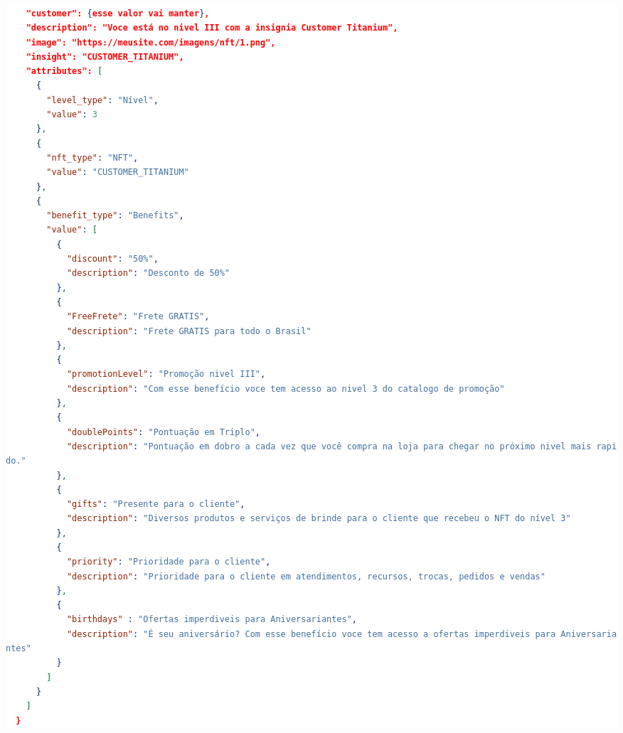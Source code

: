 ````json
    "customer": {esse valor vai manter},
    "description": "Voce está no nivel III com a insignia Customer Titanium",
    "image": "https://meusite.com/imagens/nft/1.png",
    "insight": "CUSTOMER_TITANIUM",
    "attributes": [
      {
        "level_type": "Nível",
        "value": 3
      },
      {
        "nft_type": "NFT",
        "value": "CUSTOMER_TITANIUM"
      },
      {
        "benefit_type": "Benefits",
        "value": [
          {
            "discount": "50%",
            "description": "Desconto de 50%"
          },
          {
            "FreeFrete": "Frete GRATIS",
            "description": "Frete GRATIS para todo o Brasil"
          },
          {
            "promotionLevel": "Promoção nivel III",
            "description": "Com esse benefício voce tem acesso ao nivel 3 do catalogo de promoção"
          },
          {
            "doublePoints": "Pontuação em Triplo",
            "description": "Pontuação em dobro a cada vez que você compra na loja para chegar no próximo nivel mais rapido."
          },
          {
            "gifts": "Presente para o cliente",
            "description": "Diversos produtos e serviços de brinde para o cliente que recebeu o NFT do nível 3"
          },
          {
            "priority": "Prioridade para o cliente",
            "description": "Prioridade para o cliente em atendimentos, recursos, trocas, pedidos e vendas"
          },
          {
            "birthdays" : "Ofertas imperdiveis para Aniversariantes",
            "description": "É seu aniversário? Com esse benefício voce tem acesso a ofertas imperdiveis para Aniversariantes"
          }
        ]
      }
    ]
  }

````
